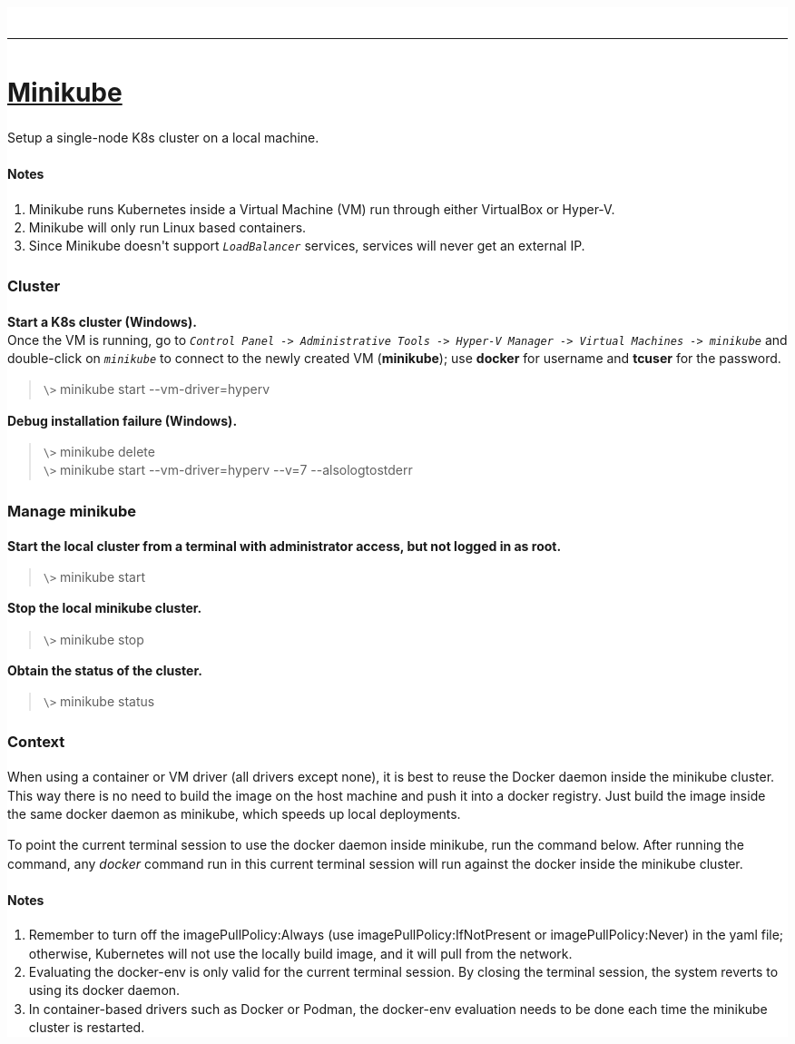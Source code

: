 <br>

***
# [Minikube](https://kubernetes.io/docs/setup/minikube/)
Setup a single-node K8s cluster on a local machine.<br>

#### Notes
1. Minikube runs Kubernetes inside a Virtual Machine (VM) run through either VirtualBox or Hyper-V.
2. Minikube will only run Linux based containers.
3. Since Minikube doesn't support *`LoadBalancer`* services, services will never get an external IP.

### Cluster
**Start a K8s cluster (Windows).**<br>
Once the VM is running, go to *`Control Panel -> Administrative Tools -> Hyper-V Manager -> Virtual Machines -> minikube`* and double-click on *`minikube`* to connect to the newly created VM (**minikube**); use **docker** for username and **tcuser** for the password.
>`\>` minikube start --vm-driver=hyperv

**Debug installation failure (Windows).**
>`\>` minikube delete<br>
>`\>` minikube start --vm-driver=hyperv --v=7 --alsologtostderr

### Manage minikube
**Start the local cluster from a terminal with administrator access, but not logged in as root.**
>`\>` minikube start

**Stop the local minikube cluster.**
>`\>` minikube stop

**Obtain the status of the cluster.**
>`\>` minikube status

### Context
When using a container or VM driver (all drivers except none), it is best to reuse the Docker daemon inside the minikube cluster. This way there is no need to build the image on the host machine and push it into a docker registry. Just build the image inside the same docker daemon as minikube, which speeds up local deployments.

To point the current terminal session to use the docker daemon inside minikube, run the command below. After running the command, any *docker* command run in this current terminal session will run against the docker inside the minikube cluster.

#### Notes
1. Remember to turn off the imagePullPolicy:Always (use imagePullPolicy:IfNotPresent or imagePullPolicy:Never) in the yaml file; otherwise, Kubernetes will not use the locally build image, and it will pull from the network.
2. Evaluating the docker-env is only valid for the current terminal session. By closing the terminal session, the system reverts to using its docker daemon.
3. In container-based drivers such as Docker or Podman, the docker-env evaluation needs to be done each time the minikube cluster is restarted.
